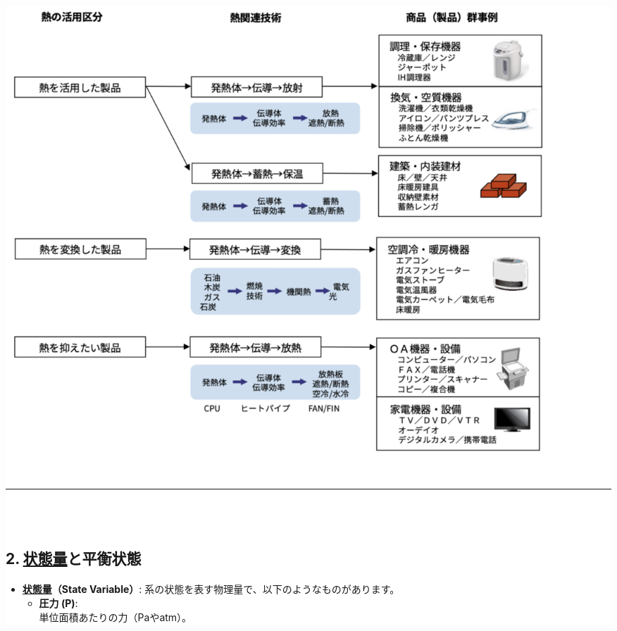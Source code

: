 <img src="images/1_1_1熱の利用.png" width="90%" alt="" title="">

<br>

<br>

---

<br>

<br>

## **2. [状態量](1_状態量.md)と平衡状態**
- **[状態量](1_状態量.md)（State Variable）**:
  系の状態を表す物理量で、以下のようなものがあります。
  - **圧力 (P)**:     
  単位面積あたりの力（Paやatm）。
